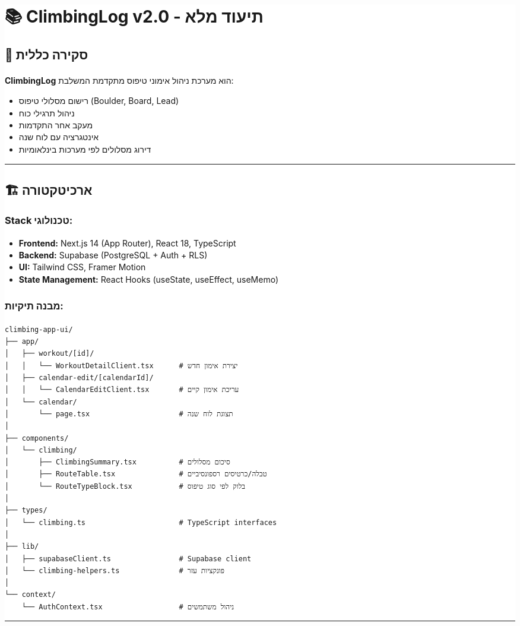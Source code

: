 # 📚 ClimbingLog v2.0 - תיעוד מלא

## 🎯 סקירה כללית

**ClimbingLog** הוא מערכת ניהול אימוני טיפוס מתקדמת המשלבת:
- רישום מסלולי טיפוס (Boulder, Board, Lead)
- ניהול תרגילי כוח
- מעקב אחר התקדמות
- אינטגרציה עם לוח שנה
- דירוג מסלולים לפי מערכות בינלאומיות

---

## 🏗️ ארכיטקטורה

### **Stack טכנולוגי:**
- **Frontend:** Next.js 14 (App Router), React 18, TypeScript
- **Backend:** Supabase (PostgreSQL + Auth + RLS)
- **UI:** Tailwind CSS, Framer Motion
- **State Management:** React Hooks (useState, useEffect, useMemo)

### **מבנה תיקיות:**

```
climbing-app-ui/
├── app/
│   ├── workout/[id]/
│   │   └── WorkoutDetailClient.tsx      # יצירת אימון חדש
│   ├── calendar-edit/[calendarId]/
│   │   └── CalendarEditClient.tsx       # עריכת אימון קיים
│   └── calendar/
│       └── page.tsx                     # תצוגת לוח שנה
│
├── components/
│   └── climbing/
│       ├── ClimbingSummary.tsx          # סיכום מסלולים
│       ├── RouteTable.tsx               # טבלה/כרטיסים רספונסיביים
│       └── RouteTypeBlock.tsx           # בלוק לפי סוג טיפוס
│
├── types/
│   └── climbing.ts                      # TypeScript interfaces
│
├── lib/
│   ├── supabaseClient.ts                # Supabase client
│   └── climbing-helpers.ts              # פונקציות עזר
│
└── context/
    └── AuthContext.tsx                  # ניהול משתמשים
```

---